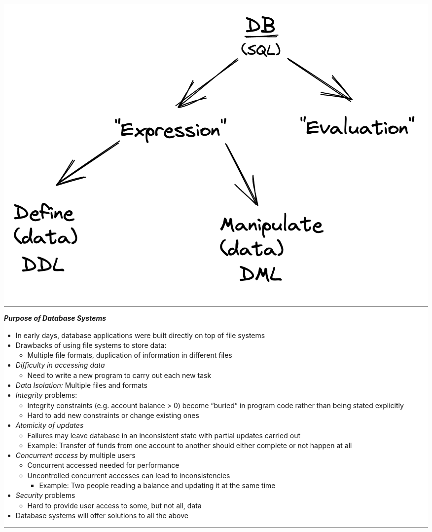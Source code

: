 ![Untitled](Chapter%201%20Introduction%20b5a46289d5ac4ed38bfef48e6eee7de3/Untitled%203.png)

---

***Purpose of Database Systems***

- In early days, database applications were built directly on top of file systems
- Drawbacks of using file systems to store data:
    - Multiple file formats, duplication of information in different files
- *Difficulty in accessing data*
    - Need to write a new program to carry out each new task
- *Data Isolation:* Multiple files and formats
- *Integrity* problems:
    - Integrity constraints (e.g. account balance > 0) become “buried” in program code rather than being stated explicitly
    - Hard to add new constraints or change existing ones
- *Atomicity of updates*
    - Failures may leave database in an inconsistent state with partial updates carried out
    - Example: Transfer of funds from one account to another should either complete or not happen at all
- *Concurrent access* by multiple users
    - Concurrent accessed needed for performance
    - Uncontrolled concurrent accesses can lead to inconsistencies
        - Example: Two people reading a balance and updating it at the same time
- *Security* problems
    - Hard to provide user access to some, but not all, data
- Database systems will offer solutions to all the above

---